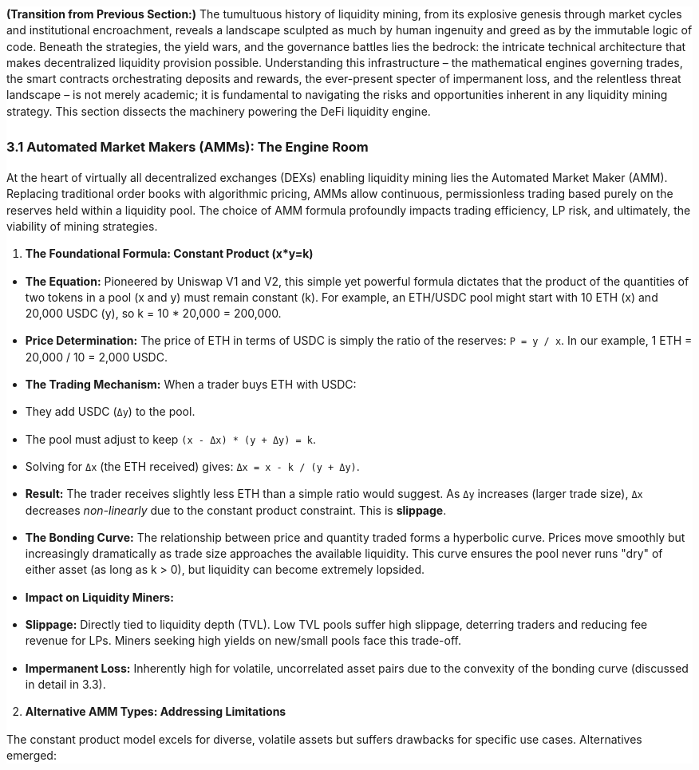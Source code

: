 **(Transition from Previous Section:)** The tumultuous history of liquidity mining, from its explosive genesis through market cycles and institutional encroachment, reveals a landscape sculpted as much by human ingenuity and greed as by the immutable logic of code. Beneath the strategies, the yield wars, and the governance battles lies the bedrock: the intricate technical architecture that makes decentralized liquidity provision possible. Understanding this infrastructure – the mathematical engines governing trades, the smart contracts orchestrating deposits and rewards, the ever-present specter of impermanent loss, and the relentless threat landscape – is not merely academic; it is fundamental to navigating the risks and opportunities inherent in any liquidity mining strategy. This section dissects the machinery powering the DeFi liquidity engine.

### 3.1 Automated Market Makers (AMMs): The Engine Room

At the heart of virtually all decentralized exchanges (DEXs) enabling liquidity mining lies the Automated Market Maker (AMM). Replacing traditional order books with algorithmic pricing, AMMs allow continuous, permissionless trading based purely on the reserves held within a liquidity pool. The choice of AMM formula profoundly impacts trading efficiency, LP risk, and ultimately, the viability of mining strategies.

1.  **The Foundational Formula: Constant Product (x*y=k)**

*   **The Equation:** Pioneered by Uniswap V1 and V2, this simple yet powerful formula dictates that the product of the quantities of two tokens in a pool (x and y) must remain constant (k). For example, an ETH/USDC pool might start with 10 ETH (x) and 20,000 USDC (y), so k = 10 * 20,000 = 200,000.

*   **Price Determination:** The price of ETH in terms of USDC is simply the ratio of the reserves: `P = y / x`. In our example, 1 ETH = 20,000 / 10 = 2,000 USDC.

*   **The Trading Mechanism:** When a trader buys ETH with USDC:

*   They add USDC (`Δy`) to the pool.

*   The pool must adjust to keep `(x - Δx) * (y + Δy) = k`.

*   Solving for `Δx` (the ETH received) gives: `Δx = x - k / (y + Δy)`.

*   **Result:** The trader receives slightly less ETH than a simple ratio would suggest. As `Δy` increases (larger trade size), `Δx` decreases *non-linearly* due to the constant product constraint. This is **slippage**.

*   **The Bonding Curve:** The relationship between price and quantity traded forms a hyperbolic curve. Prices move smoothly but increasingly dramatically as trade size approaches the available liquidity. This curve ensures the pool never runs "dry" of either asset (as long as k > 0), but liquidity can become extremely lopsided.

*   **Impact on Liquidity Miners:**

*   **Slippage:** Directly tied to liquidity depth (TVL). Low TVL pools suffer high slippage, deterring traders and reducing fee revenue for LPs. Miners seeking high yields on new/small pools face this trade-off.

*   **Impermanent Loss:** Inherently high for volatile, uncorrelated asset pairs due to the convexity of the bonding curve (discussed in detail in 3.3).

2.  **Alternative AMM Types: Addressing Limitations**

The constant product model excels for diverse, volatile assets but suffers drawbacks for specific use cases. Alternatives emerged:
